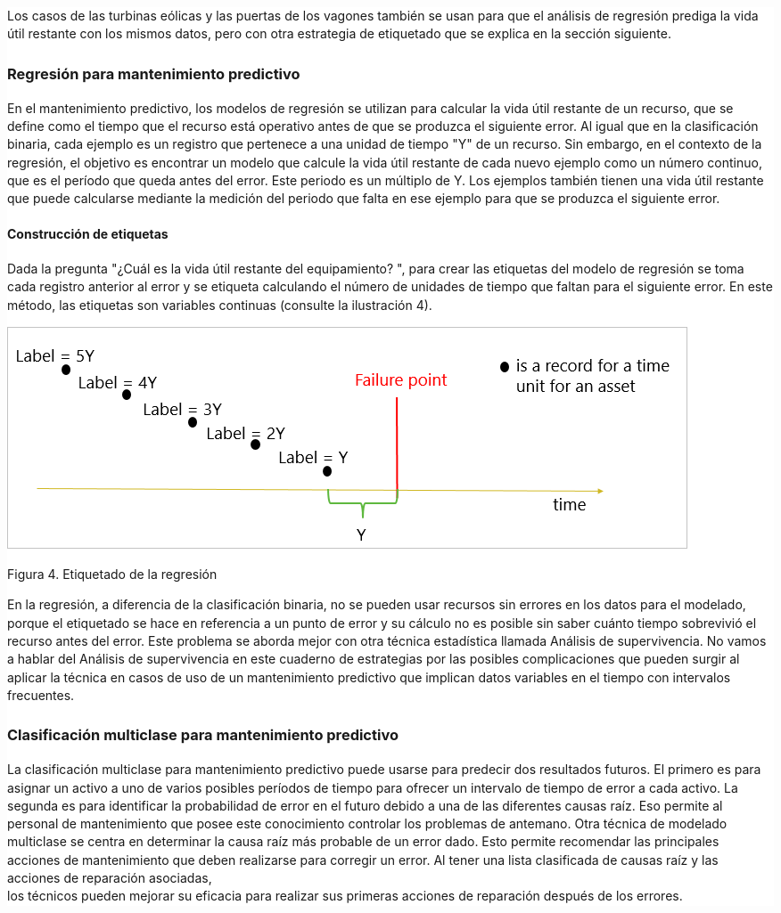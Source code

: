 Los casos de las turbinas eólicas y las puertas de los vagones también se usan para que el análisis de regresión prediga la vida útil restante con los mismos datos, pero con otra estrategia de etiquetado que se explica en la sección siguiente.

### <a name="regression-for-predictive-maintenance"></a>Regresión para mantenimiento predictivo
En el mantenimiento predictivo, los modelos de regresión se utilizan para calcular la vida útil restante de un recurso, que se define como el tiempo que el recurso está operativo antes de que se produzca el siguiente error. Al igual que en la clasificación binaria, cada ejemplo es un registro que pertenece a una unidad de tiempo "Y" de un recurso. Sin embargo, en el contexto de la regresión, el objetivo es encontrar un modelo que calcule la vida útil restante de cada nuevo ejemplo como un número continuo, que es el período que queda antes del error. Este periodo es un múltiplo de Y. Los ejemplos también tienen una vida útil restante que puede calcularse mediante la medición del periodo que falta en ese ejemplo para que se produzca el siguiente error.

#### <a name="label-construction"></a>Construcción de etiquetas
Dada la pregunta "¿Cuál es la vida útil restante del equipamiento?
", para crear las etiquetas del modelo de regresión se toma cada registro anterior al error y se etiqueta calculando el número de unidades de tiempo que faltan para el siguiente error. En este método, las etiquetas son variables continuas (consulte la ilustración 4).

![Figura 4. Etiquetado de la regresión](media/cortana-analytics-playbook-predictive-maintenance/labelling-for-regression.png)

Figura 4. Etiquetado de la regresión

En la regresión, a diferencia de la clasificación binaria, no se pueden usar recursos sin errores en los datos para el modelado, porque el etiquetado se hace en referencia a un punto de error y su cálculo no es posible sin saber cuánto tiempo sobrevivió el recurso antes del error. Este problema se aborda mejor con otra técnica estadística llamada Análisis de supervivencia.
No vamos a hablar del Análisis de supervivencia en este cuaderno de estrategias por las posibles complicaciones que pueden surgir al aplicar la técnica en casos de uso de un mantenimiento predictivo que implican datos variables en el tiempo con intervalos frecuentes.

### <a name="multi-class-classification-for-predictive-maintenance"></a>Clasificación multiclase para mantenimiento predictivo
La clasificación multiclase para mantenimiento predictivo puede usarse para predecir dos resultados futuros. El primero es para asignar un activo a uno de varios posibles períodos de tiempo para ofrecer un intervalo de tiempo de error a cada activo. La segunda es para identificar la probabilidad de error en el futuro debido a una de las diferentes causas raíz. Eso permite al personal de mantenimiento que posee este conocimiento controlar los problemas de antemano. Otra técnica de modelado multiclase se centra en determinar la causa raíz más probable de un error dado. Esto permite recomendar las principales acciones de mantenimiento que deben realizarse para corregir un error.
Al tener una lista clasificada de causas raíz y las acciones de reparación asociadas,  
los técnicos pueden mejorar su eficacia para realizar sus primeras acciones de reparación después de los errores.
